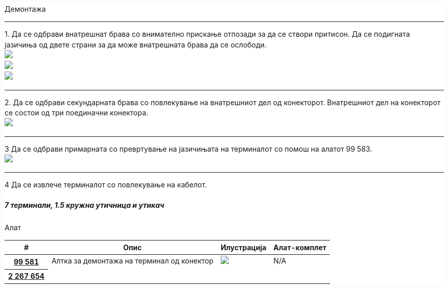 <p class="fw-bold">Демонтажа</p>
<div class="row">
    <hr>
    <div class="col-xl-12">
        1. Да се одбрави внатрешнат брава со внимателно прискање отпозади за да се створи притисон. Да се подигната
        јазичиња од двете страни за да може внатрешната брава да се ослободи.
    </div>
    <div class="col-xl-4">
        <img src="{% static 'scaniaMM/images/multi/b144487.svg' %}" class="img img-fluid">
    </div>
    <div class="col-xl-4">
        <img src="{% static 'scaniaMM/images/multi/b144483.svg' %}" class="img img-fluid">
    </div>
    <div class="col-xl-4">
        <img src="{% static 'scaniaMM/images/multi/b144484.svg' %}" class="img img-fluid">
    </div>
    <hr>
    <div class="col-xl-8">
        2. Да се одбрави секундарната брава со повлекување на внатрешниот дел од конекторот. Внатрешниот дел на
        конекторот се состои од три поединачни конектора.
    </div>
    <div class="col-xl-4">
        <img src="{% static 'scaniaMM/images/multi/b144485.svg' %}" class="img img-fluid">
    </div>
    <hr>
    <div class="col-xl-8">
        3 Да се одбрави примарната со превртување на јазичињата на терминалот со помош на алатот 99 583.
    </div>
    <div class="col-xl-4">
        <img src="{% static 'scaniaMM/images/multi/b144482.svg' %}" class="img img-fluid">
    </div>
    <hr>
    <div class="col-xl-8">
        4 Да се извлече терминалот со повлекување на кабелот.
    </div>
</div>


<h5 class="mt-4" id="work-description-7-1.5mm-socket-pin">7 терминали, 1.5 кружна утичница и утикач</h5>
<p class="fw-bold">Алат</p>
<table class="table table-sm">
    <thead>
        <tr>
            <th scope="col">#</th>
            <th scope="col">Опис</th>
            <th scope="col">Илустрација</th>
            <th scope="col">Алат-комплет</th>
        </tr>
    </thead>
    <tbody>
        <tr>
            <th scope="row"><a href="">99 581</a></th>
            <td>Алтка за демонтажа на терминал од конектор</td>
            <td><img src="{% static 'scaniaMM/images/multi/b347924.svg' %}" class="img img-thumbnail"></td>
            <td>N/A</td>
        </tr>
        <tr>
            <th scope="row"><a href="">2 267 654</a></th>